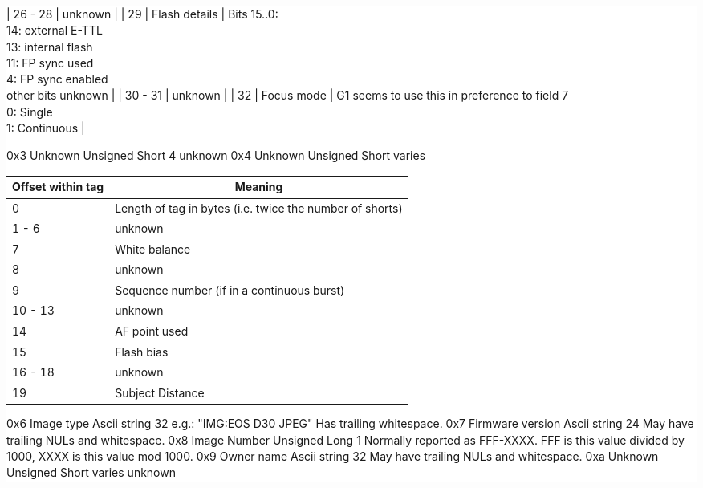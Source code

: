 | 26 - 28 | unknown |
| 29  | Flash details | Bits 15..0:<br>14: external E-TTL<br>13: internal flash<br>11: FP sync used<br>4: FP sync enabled<br>other bits unknown |
| 30 - 31 | unknown |
| 32  | Focus mode | G1 seems to use this in preference to field 7<br>0: Single<br>1: Continuous |

0x3
Unknown
Unsigned Short
4
unknown
0x4
Unknown
Unsigned Short
varies

| Offset within tag | Meaning |
| --- | --- |
| 0   | Length of tag in bytes (i.e. twice the number of shorts) |
| 1 - 6 | unknown |
| 7   | White balance | 0: auto<br>1: Sunny<br>2: Cloudy<br>3: Tungsten<br>4: Flourescent<br>5: Flash<br>6: Custom |
| 8   | unknown |
| 9   | Sequence number (if in a continuous burst) |
| 10 - 13 | unknown |
| 14  | AF point used | Only set in One-Shot mode?<br>If none used, AF failed or manual focus was used (e.g. on a lens with full-time manual focus)<br>Bits 15..0:<br>15-12: number of available focus points<br>2: left<br>1: center<br>0: right |
| 15  | Flash bias | 0xffc0: -2 EV<br>0xffcc: -1.67 EV<br>0xffd0: -1.50 EV<br>0xffd4: -1.33 EV<br>0xffe0: -1 EV<br>0xffec: -0.67 EV<br>0xfff0: -0.50 EV<br>0xfff4: -0.33 EV<br>0x0000: 0 EV<br>0x000c: 0.33 EV<br>0x0010: 0.50 EV<br>0x0014: 0.67 EV<br>0x0020: 1 EV<br>0x002c: 1.33 EV<br>0x0030: 1.50 EV<br>0x0034: 1.67 EV<br>0x0040: 2 EV |
| 16 - 18 | unknown |
| 19  | Subject Distance | Units are either 0.01m or 0.001m (both have been observed). Still investigating.<br>In any case, the SubjectDistance EXIF tag is set by Canon cameras. |

0x6
Image type
Ascii string
32
e.g.: "IMG:EOS D30 JPEG"
Has trailing whitespace.
0x7
Firmware version
Ascii string
24
May have trailing NULs and whitespace.
0x8
Image Number
Unsigned Long
1
Normally reported as FFF-XXXX.
FFF is this value divided by 1000, XXXX is this value mod 1000.
0x9
Owner name
Ascii string
32
May have trailing NULs and whitespace.
0xa
Unknown
Unsigned Short
varies
unknown